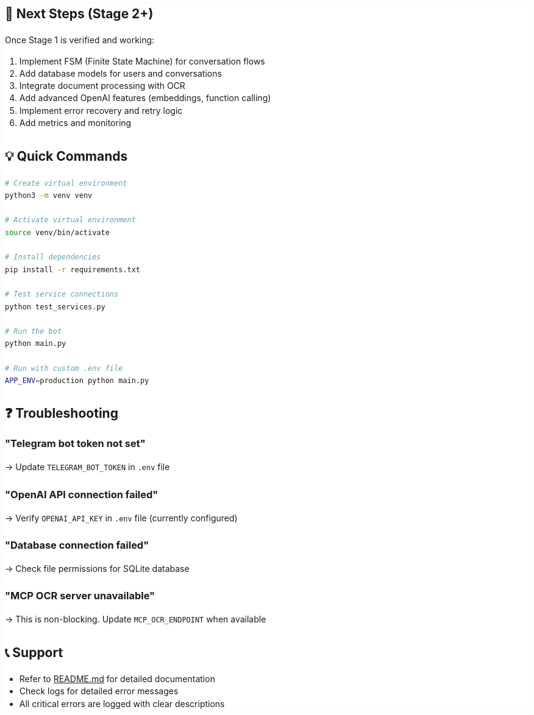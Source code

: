 ## 🚀 Next Steps (Stage 2+)

Once Stage 1 is verified and working:

1. Implement FSM (Finite State Machine) for conversation flows
2. Add database models for users and conversations
3. Integrate document processing with OCR
4. Add advanced OpenAI features (embeddings, function calling)
5. Implement error recovery and retry logic
6. Add metrics and monitoring

## 💡 Quick Commands

```bash
# Create virtual environment
python3 -m venv venv

# Activate virtual environment
source venv/bin/activate

# Install dependencies
pip install -r requirements.txt

# Test service connections
python test_services.py

# Run the bot
python main.py

# Run with custom .env file
APP_ENV=production python main.py
```

## ❓ Troubleshooting

### "Telegram bot token not set"
→ Update `TELEGRAM_BOT_TOKEN` in `.env` file

### "OpenAI API connection failed"
→ Verify `OPENAI_API_KEY` in `.env` file (currently configured)

### "Database connection failed"
→ Check file permissions for SQLite database

### "MCP OCR server unavailable"
→ This is non-blocking. Update `MCP_OCR_ENDPOINT` when available

## 📞 Support

- Refer to [README.md](README.md) for detailed documentation
- Check logs for detailed error messages
- All critical errors are logged with clear descriptions
